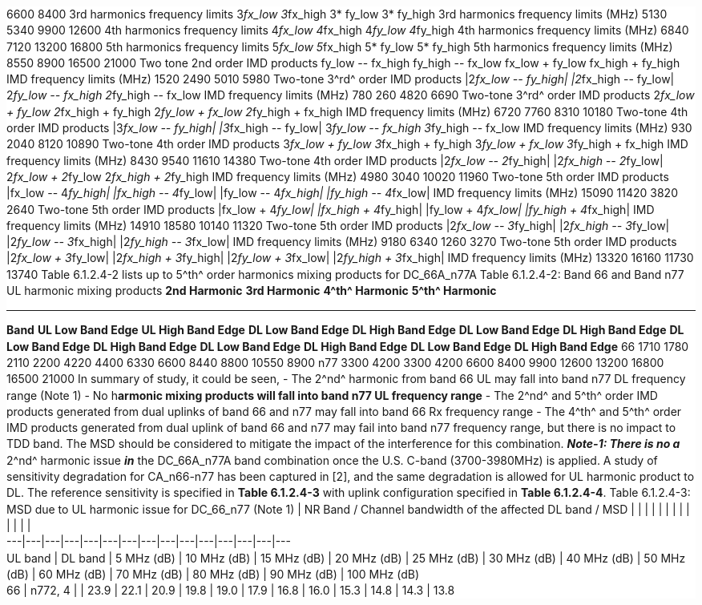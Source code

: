 6600 8400 3rd harmonics frequency limits 3*fx_low 3*fx_high 3* fy_low 3*
fy_high 3rd harmonics frequency limits (MHz) 5130 5340 9900 12600 4th
harmonics frequency limits 4*fx_low 4*fx_high 4*fy_low 4*fy_high 4th harmonics
frequency limits (MHz) 6840 7120 13200 16800 5th harmonics frequency limits
5*fx_low 5*fx_high 5* fy_low 5* fy_high 5th harmonics frequency limits (MHz)
8550 8900 16500 21000 Two tone 2nd order IMD products fy_low -- fx_high
fy_high -- fx_low fx_low + fy_low fx_high + fy_high IMD frequency limits (MHz)
1520 2490 5010 5980 Two-tone 3^rd^ order IMD products \|2*fx_low -- fy_high\|
\|2*fx_high -- fy_low\| 2*fy_low -- fx_high 2*fy_high -- fx_low IMD frequency
limits (MHz) 780 260 4820 6690 Two-tone 3^rd^ order IMD products 2*fx_low +
fy_low 2*fx_high + fy_high 2*fy_low + fx_low 2*fy_high + fx_high IMD frequency
limits (MHz) 6720 7760 8310 10180 Two-tone 4th order IMD products \|3*fx_low
-- fy_high\| \|3*fx_high -- fy_low\| 3*fy_low -- fx_high 3*fy_high -- fx_low
IMD frequency limits (MHz) 930 2040 8120 10890 Two-tone 4th order IMD products
3*fx_low + fy_low 3*fx_high + fy_high 3*fy_low + fx_low 3*fy_high + fx_high
IMD frequency limits (MHz) 8430 9540 11610 14380 Two-tone 4th order IMD
products \|2*fx_low -- 2*fy_high\| \|2*fx_high -- 2*fy_low\| 2*fx_low +
2*fy_low 2*fx_high + 2*fy_high IMD frequency limits (MHz) 4980 3040 10020
11960 Two-tone 5th order IMD products \|fx_low -- 4*fy_high\| \|fx_high --
4*fy_low\| \|fy_low -- 4*fx_high\| \|fy_high -- 4*fx_low\| IMD frequency
limits (MHz) 15090 11420 3820 2640 Two-tone 5th order IMD products \|fx_low +
4*fy_low\| \|fx_high + 4*fy_high\| \|fy_low + 4*fx_low\| \|fy_high +
4*fx_high\| IMD frequency limits (MHz) 14910 18580 10140 11320 Two-tone 5th
order IMD products \|2*fx_low -- 3*fy_high\| \|2*fx_high -- 3*fy_low\|
\|2*fy_low -- 3*fx_high\| \|2*fy_high -- 3*fx_low\| IMD frequency limits (MHz)
9180 6340 1260 3270 Two-tone 5th order IMD products \|2*fx_low + 3*fy_low\|
\|2*fx_high + 3*fy_high\| \|2*fy_low + 3*fx_low\| \|2*fy_high + 3*fx_high\|
IMD frequency limits (MHz) 13320 16160 11730 13740
Table 6.1.2.4-2 lists up to 5^th^ order harmonics mixing products for
DC_66A_n77A
Table 6.1.2.4-2: Band 66 and Band n77 UL harmonic mixing products
                                                                                                           **2nd Harmonic**       **3rd Harmonic**        **4^th^ Harmonic**     **5^th^ Harmonic**
* * *
**Band** **UL Low Band Edge** **UL High Band Edge** **DL Low Band Edge** **DL
High Band Edge** **DL Low Band Edge** **DL High Band Edge** **DL Low Band
Edge** **DL High Band Edge** **DL Low Band Edge** **DL High Band Edge** **DL
Low Band Edge** **DL High Band Edge** 66 1710 1780 2110 2200 4220 4400 6330
6600 8440 8800 10550 8900 n77 3300 4200 3300 4200 6600 8400 9900 12600 13200
16800 16500 21000
In summary of study, it could be seen,
\- The 2^nd^ harmonic from band 66 UL may fall into band n77 DL frequency
range (Note 1)
\- No h**armonic mixing products will fall into band n77 UL frequency range**
\- The 2^nd^ and 5^th^ order IMD products generated from dual uplinks of band
66 and n77 may fall into band 66 Rx frequency range
\- The 4^th^ and 5^th^ order IMD products generated from dual uplink of band
66 and n77 may fail into band n77 frequency range, but there is no impact to
TDD band.
The MSD should be considered to mitigate the impact of the interference for
this combination.
**_Note-1: There is no a_** 2^nd^ harmonic issue **_in_** the DC_66A_n77A band
combination once the U.S. C-band (3700-3980MHz) is applied.
A study of sensitivity degradation for CA_n66-n77 has been captured in [2],
and the same degradation is allowed for UL harmonic product to DL. The
reference sensitivity is specified in **Table 6.1.2.4-3** with uplink
configuration specified in **Table 6.1.2.4-4**.
Table 6.1.2.4-3: MSD due to UL harmonic issue for DC_66_n77 (Note 1)
| NR Band / Channel bandwidth of the affected DL band / MSD |  |  |  |  |  |  |  |  |  |  |  |  |   
---|---|---|---|---|---|---|---|---|---|---|---|---|---|---  
UL band | DL band | 5 MHz (dB) | 10 MHz (dB) | 15 MHz (dB) | 20 MHz (dB) | 25 MHz (dB) | 30 MHz (dB) | 40 MHz (dB) | 50 MHz (dB) | 60 MHz (dB) | 70 MHz (dB) | 80 MHz (dB) | 90 MHz (dB) | 100 MHz (dB)  
66 | n772, 4 |  | 23.9 | 22.1 | 20.9 | 19.8 | 19.0 | 17.9 | 16.8 | 16.0 | 15.3 | 14.8 | 14.3 | 13.8  